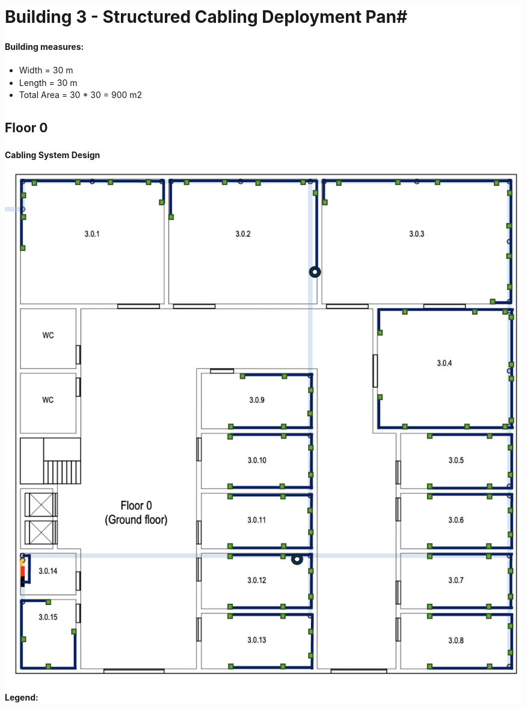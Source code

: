 
# Building 3  - Structured Cabling Deployment Pan#

#### Building measures:
* Width = 30 m
* Length = 30 m
* Total Area = 30 * 30 = 900 m2

## Floor 0 ##
#### Cabling System Design
![cabling_system_floor0.png](..%2FImages%2FFloor%200%2Fcabling_system_floor0.png)
#### Legend: